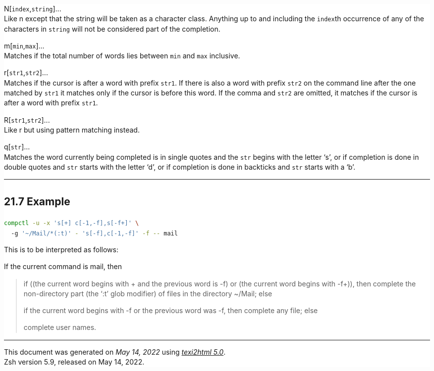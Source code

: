 N\[`index`,`string`\]...  
Like n except that the string will be taken as a character class.
Anything up to and including the `index`th occurrence of any of the
characters in `string` will not be considered part of the completion.

m\[`min`,`max`\]...  
Matches if the total number of words lies between `min` and `max`
inclusive.

r\[`str1`,`str2`\]...  
Matches if the cursor is after a word with prefix `str1`. If there is
also a word with prefix `str2` on the command line after the one matched
by `str1` it matches only if the cursor is before this word. If the
comma and `str2` are omitted, it matches if the cursor is after a word
with prefix `str1`.

R\[`str1`,`str2`\]...  
Like r but using pattern matching instead.

q\[`str`\]...  
Matches the word currently being completed is in single quotes and the
`str` begins with the letter ‘s’, or if completion is done in double
quotes and `str` starts with the letter ‘d’, or if completion is done in
backticks and `str` starts with a ‘b’.

------------------------------------------------------------------------

<span id="Example"></span> <span id="Example-1"></span>

## 21.7 Example

<div class="example">

```zsh
compctl -u -x 's[+] c[-1,-f],s[-f+]' \ 
  -g '~/Mail/*(:t)' - 's[-f],c[-1,-f]' -f -- mail
```

</div>

This is to be interpreted as follows:

If the current command is mail, then

> if ((the current word begins with + and the previous word is -f) or
> (the current word begins with -f+)), then complete the non-directory
> part (the ‘:t’ glob modifier) of files in the directory \~/Mail; else
>
> if the current word begins with -f or the previous word was -f, then
> complete any file; else
>
> complete user names.

------------------------------------------------------------------------

This document was generated on *May 14, 2022* using [*texi2html
5.0*](http://www.nongnu.org/texi2html/).  
Zsh version 5.9, released on May 14, 2022.
